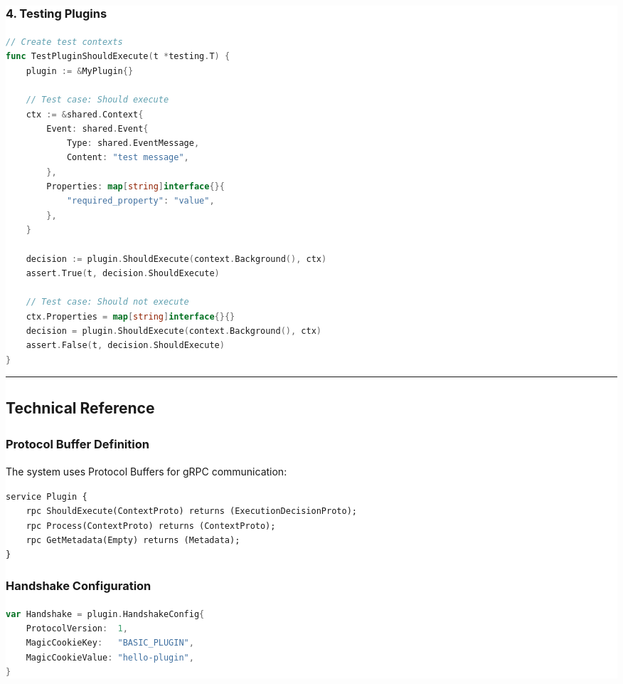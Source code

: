 ### 4. Testing Plugins

```go
// Create test contexts
func TestPluginShouldExecute(t *testing.T) {
    plugin := &MyPlugin{}
    
    // Test case: Should execute
    ctx := &shared.Context{
        Event: shared.Event{
            Type: shared.EventMessage,
            Content: "test message",
        },
        Properties: map[string]interface{}{
            "required_property": "value",
        },
    }
    
    decision := plugin.ShouldExecute(context.Background(), ctx)
    assert.True(t, decision.ShouldExecute)
    
    // Test case: Should not execute
    ctx.Properties = map[string]interface{}{}
    decision = plugin.ShouldExecute(context.Background(), ctx)
    assert.False(t, decision.ShouldExecute)
}
```

---

## Technical Reference

### Protocol Buffer Definition

The system uses Protocol Buffers for gRPC communication:

```protobuf
service Plugin {
    rpc ShouldExecute(ContextProto) returns (ExecutionDecisionProto);
    rpc Process(ContextProto) returns (ContextProto);
    rpc GetMetadata(Empty) returns (Metadata);
}
```

### Handshake Configuration

```go
var Handshake = plugin.HandshakeConfig{
    ProtocolVersion:  1,
    MagicCookieKey:   "BASIC_PLUGIN",
    MagicCookieValue: "hello-plugin",
}
```
